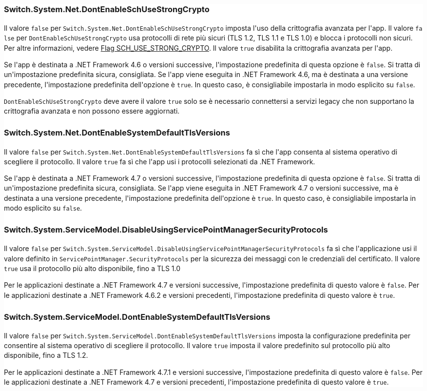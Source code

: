 ### <a name="switchsystemnetdontenableschusestrongcrypto"></a>Switch.System.Net.DontEnableSchUseStrongCrypto

Il valore `false` per `Switch.System.Net.DontEnableSchUseStrongCrypto` imposta l'uso della crittografia avanzata per l'app. Il valore `false` per `DontEnableSchUseStrongCrypto` usa protocolli di rete più sicuri (TLS 1.2, TLS 1.1 e TLS 1.0) e blocca i protocolli non sicuri. Per altre informazioni, vedere [Flag SCH_USE_STRONG_CRYPTO](#the-sch_use_strong_crypto-flag). Il valore `true` disabilita la crittografia avanzata per l'app.

Se l'app è destinata a .NET Framework 4.6 o versioni successive, l'impostazione predefinita di questa opzione è `false`. Si tratta di un'impostazione predefinita sicura, consigliata. Se l'app viene eseguita in .NET Framework 4.6, ma è destinata a una versione precedente, l'impostazione predefinita dell'opzione è `true`. In questo caso, è consigliabile impostarla in modo esplicito su `false`.

`DontEnableSchUseStrongCrypto` deve avere il valore `true` solo se è necessario connettersi a servizi legacy che non supportano la crittografia avanzata e non possono essere aggiornati.

### <a name="switchsystemnetdontenablesystemdefaulttlsversions"></a>Switch.System.Net.DontEnableSystemDefaultTlsVersions

Il valore `false` per `Switch.System.Net.DontEnableSystemDefaultTlsVersions` fa sì che l'app consenta al sistema operativo di scegliere il protocollo. Il valore `true` fa sì che l'app usi i protocolli selezionati da .NET Framework.

Se l'app è destinata a .NET Framework 4.7 o versioni successive, l'impostazione predefinita di questa opzione è `false`. Si tratta di un'impostazione predefinita sicura, consigliata. Se l'app viene eseguita in .NET Framework 4.7 o versioni successive, ma è destinata a una versione precedente, l'impostazione predefinita dell'opzione è `true`. In questo caso, è consigliabile impostarla in modo esplicito su `false`.

### <a name="switchsystemservicemodeldisableusingservicepointmanagersecurityprotocols"></a>Switch.System.ServiceModel.DisableUsingServicePointManagerSecurityProtocols

Il valore `false` per `Switch.System.ServiceModel.DisableUsingServicePointManagerSecurityProtocols` fa sì che l'applicazione usi il valore definito in `ServicePointManager.SecurityProtocols` per la sicurezza dei messaggi con le credenziali del certificato. Il valore `true` usa il protocollo più alto disponibile, fino a TLS 1.0

Per le applicazioni destinate a .NET Framework 4.7 e versioni successive, l'impostazione predefinita di questo valore è `false`. Per le applicazioni destinate a .NET Framework 4.6.2 e versioni precedenti, l'impostazione predefinita di questo valore è `true`.

### <a name="switchsystemservicemodeldontenablesystemdefaulttlsversions"></a>Switch.System.ServiceModel.DontEnableSystemDefaultTlsVersions

Il valore `false` per `Switch.System.ServiceModel.DontEnableSystemDefaultTlsVersions` imposta la configurazione predefinita per consentire al sistema operativo di scegliere il protocollo. Il valore `true` imposta il valore predefinito sul protocollo più alto disponibile, fino a TLS 1.2.

Per le applicazioni destinate a .NET Framework 4.7.1 e versioni successive, l'impostazione predefinita di questo valore è `false`. Per le applicazioni destinate a .NET Framework 4.7 e versioni precedenti, l'impostazione predefinita di questo valore è `true`.

